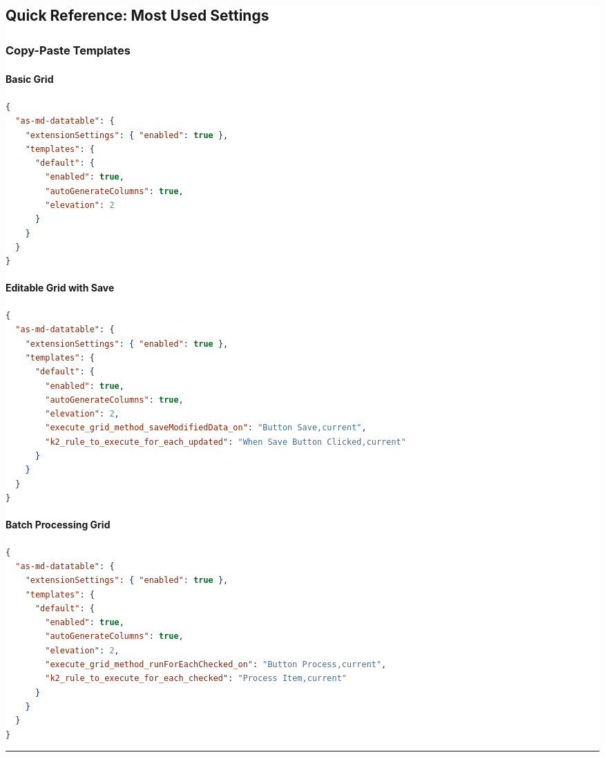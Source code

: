 
## Quick Reference: Most Used Settings

### Copy-Paste Templates

#### Basic Grid
```json
{
  "as-md-datatable": {
    "extensionSettings": { "enabled": true },
    "templates": {
      "default": {
        "enabled": true,
        "autoGenerateColumns": true,
        "elevation": 2
      }
    }
  }
}
```

#### Editable Grid with Save
```json
{
  "as-md-datatable": {
    "extensionSettings": { "enabled": true },
    "templates": {
      "default": {
        "enabled": true,
        "autoGenerateColumns": true,
        "elevation": 2,
        "execute_grid_method_saveModifiedData_on": "Button Save,current",
        "k2_rule_to_execute_for_each_updated": "When Save Button Clicked,current"
      }
    }
  }
}
```

#### Batch Processing Grid
```json
{
  "as-md-datatable": {
    "extensionSettings": { "enabled": true },
    "templates": {
      "default": {
        "enabled": true,
        "autoGenerateColumns": true,
        "elevation": 2,
        "execute_grid_method_runForEachChecked_on": "Button Process,current",
        "k2_rule_to_execute_for_each_checked": "Process Item,current"
      }
    }
  }
}
```

---